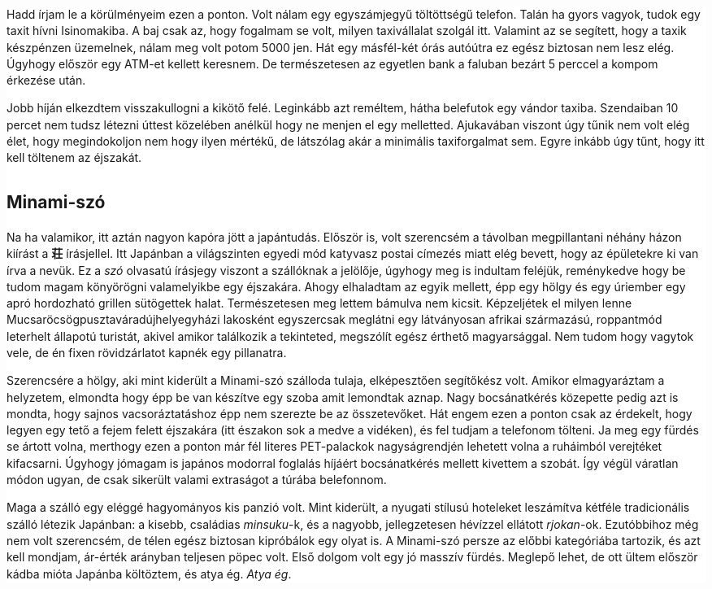 Hadd írjam le a körülményeim ezen a ponton. Volt nálam egy egyszámjegyű töltöttségű telefon. Talán ha gyors vagyok, tudok egy taxit hívni Isinomakiba. A baj csak az, hogy fogalmam se volt, milyen taxivállalat szolgál itt. Valamint az se segített, hogy a taxik készpénzen üzemelnek, nálam meg volt potom 5000 jen. Hát egy másfél-két órás autóútra ez egész biztosan nem lesz elég. Úgyhogy először egy ATM-et kellett keresnem. De természetesen az egyetlen bank a faluban bezárt 5 perccel a kompom érkezése után.

Jobb híján elkezdtem visszakullogni a kikötő felé. Leginkább azt reméltem, hátha belefutok egy vándor taxiba. Szendaiban 10 percet nem tudsz létezni úttest közelében anélkül hogy ne menjen el egy melletted. Ajukavában viszont úgy tűnik nem volt elég élet, hogy megindokoljon nem hogy ilyen mértékű, de látszólag akár a minimális taxiforgalmat sem. Egyre inkább úgy tűnt, hogy itt kell töltenem az éjszakát.

## Minami-szó

Na ha valamikor, itt aztán nagyon kapóra jött a japántudás. Először is, volt szerencsém a távolban megpillantani néhány házon kiírást a **荘** írásjellel. Itt Japánban a világszinten egyedi mód katyvasz postai címezés miatt elég bevett, hogy az épületekre ki van írva a nevük. Ez a *szó* olvasatú írásjegy viszont a szállóknak a jelölője, úgyhogy meg is indultam feléjük, reménykedve hogy be tudom magam könyörögni valamelyikbe egy éjszakára. Ahogy elhaladtam az egyik mellett, épp egy hölgy és egy úriember egy apró hordozható grillen sütögettek halat. Természetesen meg lettem bámulva nem kicsit. Képzeljétek el milyen lenne Mucsaröcsögpusztaváradújhelyegyházi lakosként egyszercsak meglátni egy látványosan afrikai származású, roppantmód leterhelt állapotú turistát, akivel amikor találkozik a tekinteted, megszólít egész érthető magyarsággal. Nem tudom hogy vagytok vele, de én fixen rövidzárlatot kapnék egy pillanatra.

Szerencsére a hölgy, aki mint kiderült a Minami-szó szálloda tulaja, elképesztően segítőkész volt. Amikor elmagyaráztam a helyzetem, elmondta hogy épp be van készítve egy szoba amit lemondtak aznap. Nagy bocsánatkérés közepette pedig azt is mondta, hogy sajnos vacsoráztatáshoz épp nem szerezte be az összetevőket. Hát engem ezen a ponton csak az érdekelt, hogy legyen egy tető a fejem felett éjszakára (itt északon sok a medve a vidéken), és fel tudjam a telefonom tölteni. Ja meg egy fürdés se ártott volna, merthogy ezen a ponton már fél literes PET-palackok nagyságrendjén lehetett volna a ruháimból verejtéket kifacsarni. Úgyhogy jómagam is japános modorral foglalás híjáért bocsánatkérés mellett kivettem a szobát. Így végül váratlan módon ugyan, de csak sikerült valami extraságot a túrába belefonnom.

Maga a szálló egy eléggé hagyományos kis panzió volt. Mint kiderült, a nyugati stílusú hoteleket leszámítva kétféle tradicionális szálló létezik Japánban: a kisebb, családias *minsuku*-k, és a nagyobb, jellegzetesen hévízzel ellátott *rjokan*-ok. Ezutóbbihoz még nem volt szerencsém, de télen egész biztosan kipróbálok egy olyat is. A Minami-szó persze az előbbi kategóriába tartozik, és azt kell mondjam, ár-érték arányban teljesen pöpec volt. Első dolgom volt egy jó masszív fürdés. Meglepő lehet, de ott ültem először kádba mióta Japánba költöztem, és atya ég. *Atya ég*.
